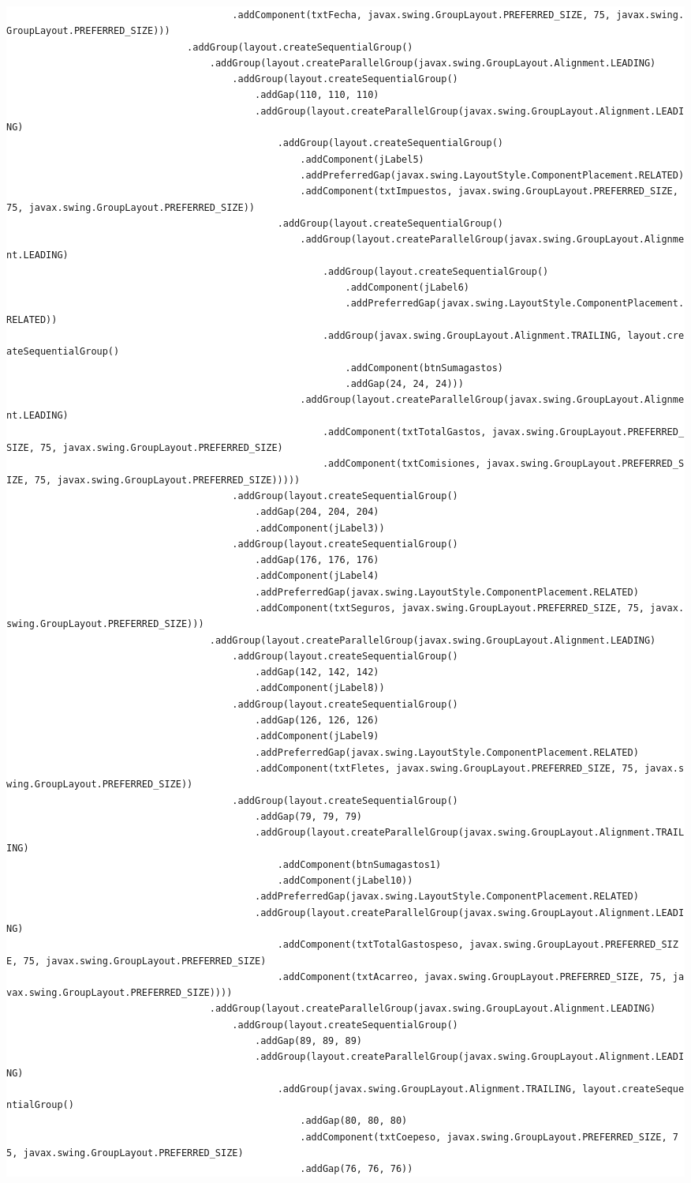                                             .addComponent(txtFecha, javax.swing.GroupLayout.PREFERRED_SIZE, 75, javax.swing.GroupLayout.PREFERRED_SIZE)))
                                    .addGroup(layout.createSequentialGroup()
                                        .addGroup(layout.createParallelGroup(javax.swing.GroupLayout.Alignment.LEADING)
                                            .addGroup(layout.createSequentialGroup()
                                                .addGap(110, 110, 110)
                                                .addGroup(layout.createParallelGroup(javax.swing.GroupLayout.Alignment.LEADING)
                                                    .addGroup(layout.createSequentialGroup()
                                                        .addComponent(jLabel5)
                                                        .addPreferredGap(javax.swing.LayoutStyle.ComponentPlacement.RELATED)
                                                        .addComponent(txtImpuestos, javax.swing.GroupLayout.PREFERRED_SIZE, 75, javax.swing.GroupLayout.PREFERRED_SIZE))
                                                    .addGroup(layout.createSequentialGroup()
                                                        .addGroup(layout.createParallelGroup(javax.swing.GroupLayout.Alignment.LEADING)
                                                            .addGroup(layout.createSequentialGroup()
                                                                .addComponent(jLabel6)
                                                                .addPreferredGap(javax.swing.LayoutStyle.ComponentPlacement.RELATED))
                                                            .addGroup(javax.swing.GroupLayout.Alignment.TRAILING, layout.createSequentialGroup()
                                                                .addComponent(btnSumagastos)
                                                                .addGap(24, 24, 24)))
                                                        .addGroup(layout.createParallelGroup(javax.swing.GroupLayout.Alignment.LEADING)
                                                            .addComponent(txtTotalGastos, javax.swing.GroupLayout.PREFERRED_SIZE, 75, javax.swing.GroupLayout.PREFERRED_SIZE)
                                                            .addComponent(txtComisiones, javax.swing.GroupLayout.PREFERRED_SIZE, 75, javax.swing.GroupLayout.PREFERRED_SIZE)))))
                                            .addGroup(layout.createSequentialGroup()
                                                .addGap(204, 204, 204)
                                                .addComponent(jLabel3))
                                            .addGroup(layout.createSequentialGroup()
                                                .addGap(176, 176, 176)
                                                .addComponent(jLabel4)
                                                .addPreferredGap(javax.swing.LayoutStyle.ComponentPlacement.RELATED)
                                                .addComponent(txtSeguros, javax.swing.GroupLayout.PREFERRED_SIZE, 75, javax.swing.GroupLayout.PREFERRED_SIZE)))
                                        .addGroup(layout.createParallelGroup(javax.swing.GroupLayout.Alignment.LEADING)
                                            .addGroup(layout.createSequentialGroup()
                                                .addGap(142, 142, 142)
                                                .addComponent(jLabel8))
                                            .addGroup(layout.createSequentialGroup()
                                                .addGap(126, 126, 126)
                                                .addComponent(jLabel9)
                                                .addPreferredGap(javax.swing.LayoutStyle.ComponentPlacement.RELATED)
                                                .addComponent(txtFletes, javax.swing.GroupLayout.PREFERRED_SIZE, 75, javax.swing.GroupLayout.PREFERRED_SIZE))
                                            .addGroup(layout.createSequentialGroup()
                                                .addGap(79, 79, 79)
                                                .addGroup(layout.createParallelGroup(javax.swing.GroupLayout.Alignment.TRAILING)
                                                    .addComponent(btnSumagastos1)
                                                    .addComponent(jLabel10))
                                                .addPreferredGap(javax.swing.LayoutStyle.ComponentPlacement.RELATED)
                                                .addGroup(layout.createParallelGroup(javax.swing.GroupLayout.Alignment.LEADING)
                                                    .addComponent(txtTotalGastospeso, javax.swing.GroupLayout.PREFERRED_SIZE, 75, javax.swing.GroupLayout.PREFERRED_SIZE)
                                                    .addComponent(txtAcarreo, javax.swing.GroupLayout.PREFERRED_SIZE, 75, javax.swing.GroupLayout.PREFERRED_SIZE))))
                                        .addGroup(layout.createParallelGroup(javax.swing.GroupLayout.Alignment.LEADING)
                                            .addGroup(layout.createSequentialGroup()
                                                .addGap(89, 89, 89)
                                                .addGroup(layout.createParallelGroup(javax.swing.GroupLayout.Alignment.LEADING)
                                                    .addGroup(javax.swing.GroupLayout.Alignment.TRAILING, layout.createSequentialGroup()
                                                        .addGap(80, 80, 80)
                                                        .addComponent(txtCoepeso, javax.swing.GroupLayout.PREFERRED_SIZE, 75, javax.swing.GroupLayout.PREFERRED_SIZE)
                                                        .addGap(76, 76, 76))